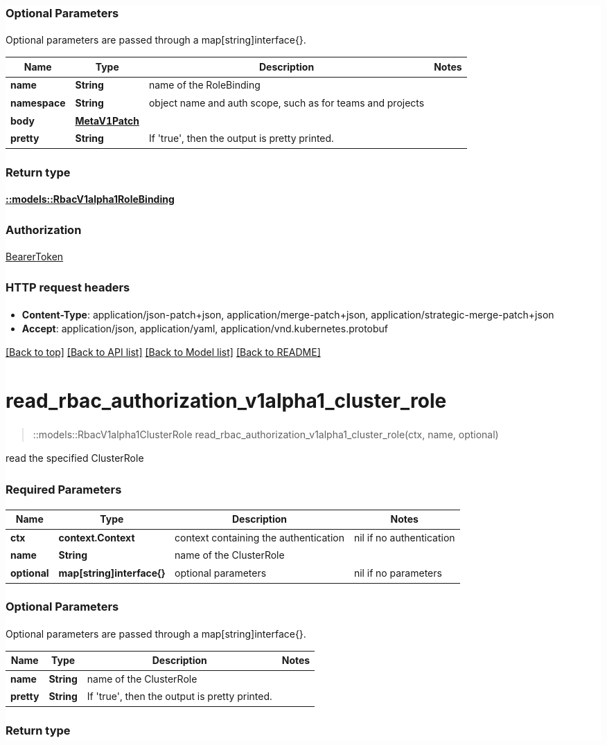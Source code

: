 ### Optional Parameters
Optional parameters are passed through a map[string]interface{}.

Name | Type | Description  | Notes
------------- | ------------- | ------------- | -------------
 **name** | **String**| name of the RoleBinding | 
 **namespace** | **String**| object name and auth scope, such as for teams and projects | 
 **body** | [**MetaV1Patch**](MetaV1Patch.md)|  | 
 **pretty** | **String**| If &#39;true&#39;, then the output is pretty printed. | 

### Return type

[**::models::RbacV1alpha1RoleBinding**](io.k8s.kubernetes.pkg.apis.rbac.v1alpha1.RoleBinding.md)

### Authorization

[BearerToken](../README.md#BearerToken)

### HTTP request headers

 - **Content-Type**: application/json-patch+json, application/merge-patch+json, application/strategic-merge-patch+json
 - **Accept**: application/json, application/yaml, application/vnd.kubernetes.protobuf

[[Back to top]](#) [[Back to API list]](../README.md#documentation-for-api-endpoints) [[Back to Model list]](../README.md#documentation-for-models) [[Back to README]](../README.md)

# **read_rbac_authorization_v1alpha1_cluster_role**
> ::models::RbacV1alpha1ClusterRole read_rbac_authorization_v1alpha1_cluster_role(ctx, name, optional)


read the specified ClusterRole

### Required Parameters

Name | Type | Description  | Notes
------------- | ------------- | ------------- | -------------
 **ctx** | **context.Context** | context containing the authentication | nil if no authentication
  **name** | **String**| name of the ClusterRole | 
 **optional** | **map[string]interface{}** | optional parameters | nil if no parameters

### Optional Parameters
Optional parameters are passed through a map[string]interface{}.

Name | Type | Description  | Notes
------------- | ------------- | ------------- | -------------
 **name** | **String**| name of the ClusterRole | 
 **pretty** | **String**| If &#39;true&#39;, then the output is pretty printed. | 

### Return type
